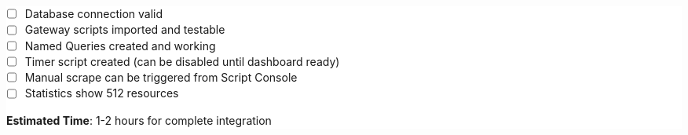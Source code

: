 - [ ] Database connection valid
- [ ] Gateway scripts imported and testable
- [ ] Named Queries created and working
- [ ] Timer script created (can be disabled until dashboard ready)
- [ ] Manual scrape can be triggered from Script Console
- [ ] Statistics show 512 resources

**Estimated Time**: 1-2 hours for complete integration
